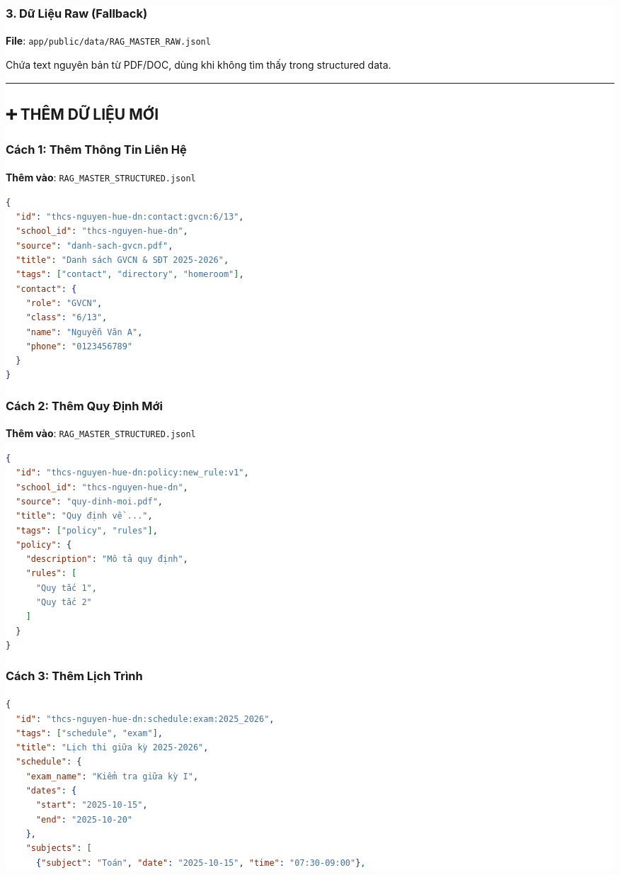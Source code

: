 ### **3. Dữ Liệu Raw (Fallback)**
**File**: `app/public/data/RAG_MASTER_RAW.jsonl`

Chứa text nguyên bản từ PDF/DOC, dùng khi không tìm thấy trong structured data.

---

## ➕ THÊM DỮ LIỆU MỚI

### **Cách 1: Thêm Thông Tin Liên Hệ**

**Thêm vào**: `RAG_MASTER_STRUCTURED.jsonl`

```json
{
  "id": "thcs-nguyen-hue-dn:contact:gvcn:6/13",
  "school_id": "thcs-nguyen-hue-dn",
  "source": "danh-sach-gvcn.pdf",
  "title": "Danh sách GVCN & SĐT 2025-2026",
  "tags": ["contact", "directory", "homeroom"],
  "contact": {
    "role": "GVCN",
    "class": "6/13",
    "name": "Nguyễn Văn A",
    "phone": "0123456789"
  }
}
```

### **Cách 2: Thêm Quy Định Mới**

**Thêm vào**: `RAG_MASTER_STRUCTURED.jsonl`

```json
{
  "id": "thcs-nguyen-hue-dn:policy:new_rule:v1",
  "school_id": "thcs-nguyen-hue-dn",
  "source": "quy-dinh-moi.pdf",
  "title": "Quy định về ...",
  "tags": ["policy", "rules"],
  "policy": {
    "description": "Mô tả quy định",
    "rules": [
      "Quy tắc 1",
      "Quy tắc 2"
    ]
  }
}
```

### **Cách 3: Thêm Lịch Trình**

```json
{
  "id": "thcs-nguyen-hue-dn:schedule:exam:2025_2026",
  "tags": ["schedule", "exam"],
  "title": "Lịch thi giữa kỳ 2025-2026",
  "schedule": {
    "exam_name": "Kiểm tra giữa kỳ I",
    "dates": {
      "start": "2025-10-15",
      "end": "2025-10-20"
    },
    "subjects": [
      {"subject": "Toán", "date": "2025-10-15", "time": "07:30-09:00"},
```